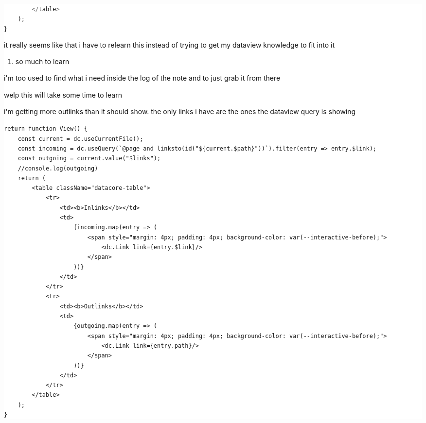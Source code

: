 ```jsx
        </table>
    );
}
```


it really seems like that i have to relearn this instead of trying to get my dataview knowledge to fit into it
1. so much to learn

i'm too used to find what i need inside the log of the note and to just grab it from there

welp this will take some time to learn


i'm getting more outlinks than it should show. the only links i have are the ones the dataview query is showing

```
return function View() {
    const current = dc.useCurrentFile();
    const incoming = dc.useQuery(`@page and linksto(id("${current.$path}"))`).filter(entry => entry.$link);
    const outgoing = current.value("$links");
    //console.log(outgoing)
    return (
        <table className="datacore-table">
            <tr>
                <td><b>Inlinks</b></td>
                <td>
                    {incoming.map(entry => (
                        <span style="margin: 4px; padding: 4px; background-color: var(--interactive-before);">
                            <dc.Link link={entry.$link}/>
                        </span>
                    ))}
                </td>
            </tr>
            <tr>
                <td><b>Outlinks</b></td>
                <td>
                    {outgoing.map(entry => (
                        <span style="margin: 4px; padding: 4px; background-color: var(--interactive-before);">
                            <dc.Link link={entry.path}/>
                        </span>
                    ))}
                </td>
            </tr>
        </table>
    );
}
```
